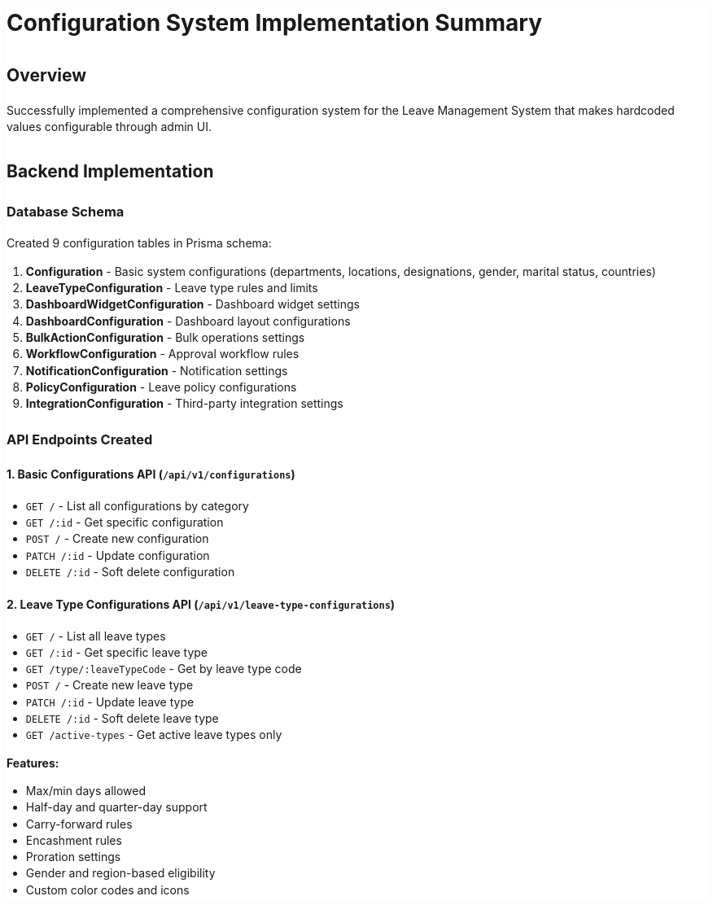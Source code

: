 # Configuration System Implementation Summary

## Overview
Successfully implemented a comprehensive configuration system for the Leave Management System that makes hardcoded values configurable through admin UI.

## Backend Implementation

### Database Schema
Created 9 configuration tables in Prisma schema:

1. **Configuration** - Basic system configurations (departments, locations, designations, gender, marital status, countries)
2. **LeaveTypeConfiguration** - Leave type rules and limits
3. **DashboardWidgetConfiguration** - Dashboard widget settings
4. **DashboardConfiguration** - Dashboard layout configurations
5. **BulkActionConfiguration** - Bulk operations settings
6. **WorkflowConfiguration** - Approval workflow rules
7. **NotificationConfiguration** - Notification settings
8. **PolicyConfiguration** - Leave policy configurations
9. **IntegrationConfiguration** - Third-party integration settings

### API Endpoints Created

#### 1. Basic Configurations API (`/api/v1/configurations`)
- `GET /` - List all configurations by category
- `GET /:id` - Get specific configuration
- `POST /` - Create new configuration
- `PATCH /:id` - Update configuration
- `DELETE /:id` - Soft delete configuration

#### 2. Leave Type Configurations API (`/api/v1/leave-type-configurations`)
- `GET /` - List all leave types
- `GET /:id` - Get specific leave type
- `GET /type/:leaveTypeCode` - Get by leave type code
- `POST /` - Create new leave type
- `PATCH /:id` - Update leave type
- `DELETE /:id` - Soft delete leave type
- `GET /active-types` - Get active leave types only

**Features:**
- Max/min days allowed
- Half-day and quarter-day support
- Carry-forward rules
- Encashment rules
- Proration settings
- Gender and region-based eligibility
- Custom color codes and icons
